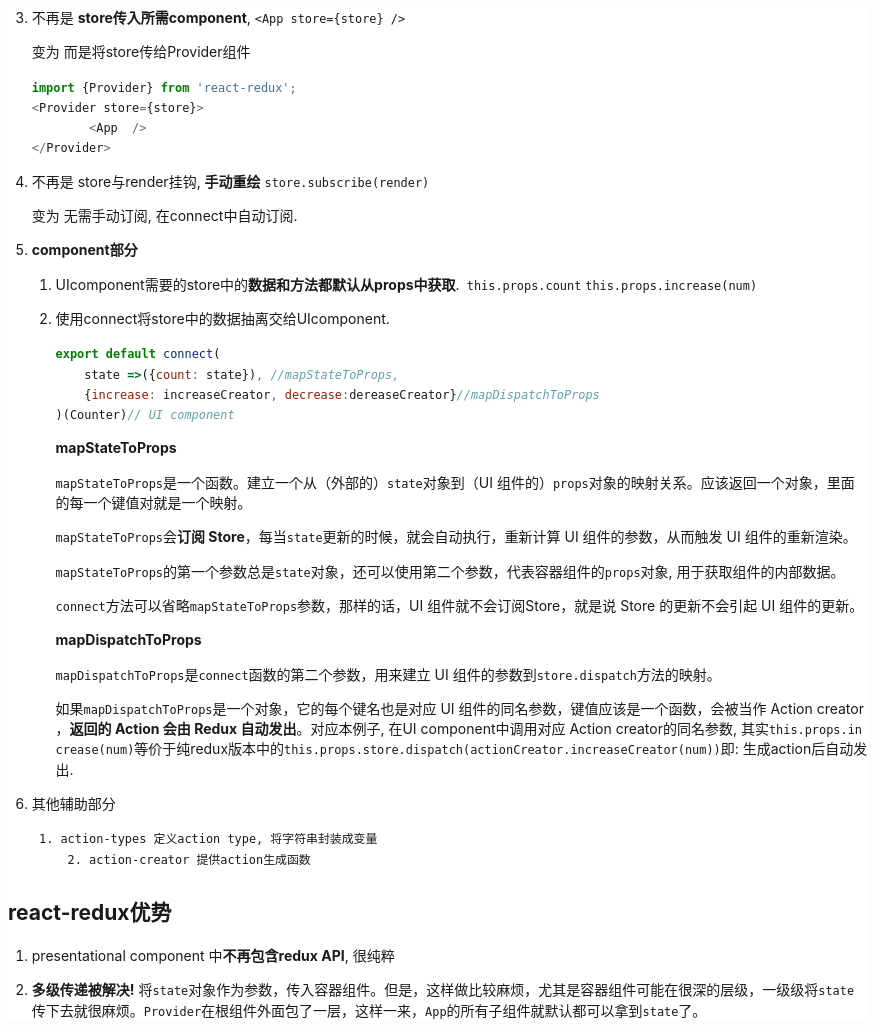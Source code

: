 
   3. 不再是 **store传入所需component**, `<App store={store} />`

      变为 而是将store传给Provider组件

      ```js
      import {Provider} from 'react-redux';
      <Provider store={store}>
              <App  />
      </Provider>
      ```

   4. 不再是 store与render挂钩, **手动重绘** `store.subscribe(render)`

      变为 无需手动订阅, 在connect中自动订阅.

2. **component部分**

   1. UIcomponent需要的store中的**数据和方法都默认从props中获取**.` this.props.count` `this.props.increase(num)`

   2. 使用connect将store中的数据抽离交给UIcomponent.

      ```js
      export default connect(
          state =>({count: state}), //mapStateToProps,
          {increase: increaseCreator, decrease:dereaseCreator}//mapDispatchToProps
      )(Counter)// UI component
      ```

      **mapStateToProps**

      `mapStateToProps`是一个函数。建立一个从（外部的）`state`对象到（UI 组件的）`props`对象的映射关系。应该返回一个对象，里面的每一个键值对就是一个映射。

      `mapStateToProps`会**订阅 Store**，每当`state`更新的时候，就会自动执行，重新计算 UI 组件的参数，从而触发 UI 组件的重新渲染。

      `mapStateToProps`的第一个参数总是`state`对象，还可以使用第二个参数，代表容器组件的`props`对象, 用于获取组件的内部数据。

      `connect`方法可以省略`mapStateToProps`参数，那样的话，UI 组件就不会订阅Store，就是说 Store 的更新不会引起 UI 组件的更新。

      **mapDispatchToProps**

      `mapDispatchToProps`是`connect`函数的第二个参数，用来建立 UI 组件的参数到`store.dispatch`方法的映射。

      如果`mapDispatchToProps`是一个对象，它的每个键名也是对应 UI 组件的同名参数，键值应该是一个函数，会被当作 Action creator ，**返回的 Action 会由 Redux 自动发出**。对应本例子, 在UI component中调用对应 Action creator的同名参数, 其实`this.props.increase(num)`等价于纯redux版本中的`this.props.store.dispatch(actionCreator.increaseCreator(num))`即: 生成action后自动发出.

3. 其他辅助部分

    	1. action-types 定义action type, 将字符串封装成变量
        	2. action-creator 提供action生成函数

   

## react-redux优势

1. presentational component 中**不再包含redux API**, 很纯粹

2. **多级传递被解决!** 将`state`对象作为参数，传入容器组件。但是，这样做比较麻烦，尤其是容器组件可能在很深的层级，一级级将`state`传下去就很麻烦。`Provider`在根组件外面包了一层，这样一来，`App`的所有子组件就默认都可以拿到`state`了。
